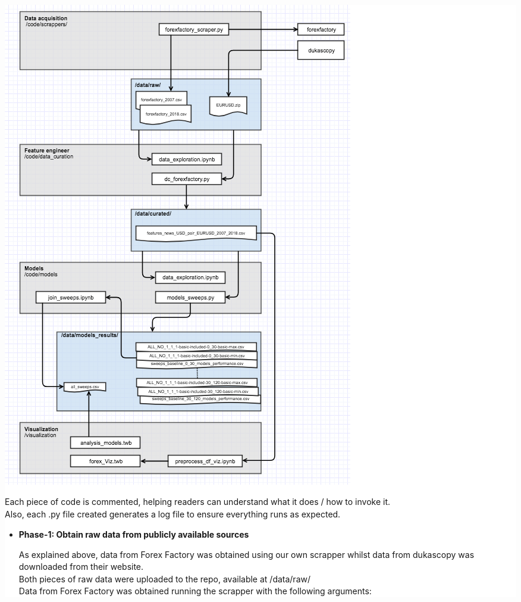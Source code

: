 ![alt text](https://github.com/msanzsanz/PFM_EconomicNewsImpact/blob/master/aux/methodology.png "methodology")


Each piece of code is commented, helping readers can understand what it does / how to invoke it.   
Also, each .py file created generates a log file to ensure everything runs as expected.

- **Phase-1: Obtain raw data from publicly available sources**

    As explained above, data from Forex Factory was obtained using our own scrapper whilst data from dukascopy was downloaded from their website.   
    Both pieces of raw data were uploaded to the repo, available at /data/raw/   
    Data from Forex Factory was obtained running the scrapper with the following arguments:
